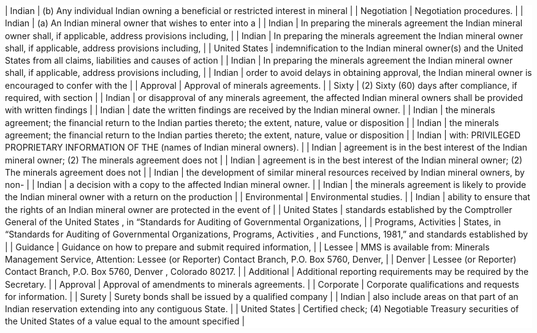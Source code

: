 | Indian               | (b) Any individual  Indian owning a beneficial or restricted interest in mineral                                                                        |
| Negotiation          | Negotiation  procedures.                                                                                                                                |
| Indian               | (a) An  Indian mineral owner that wishes to enter into a                                                                                                |
| Indian               | In preparing the minerals agreement the  Indian mineral owner shall, if applicable, address provisions including,                                       |
| Indian               | In preparing the minerals agreement the  Indian mineral owner shall, if applicable, address provisions including,                                       |
| United States        | indemnification to the Indian mineral owner(s) and the United States from all claims, liabilities and causes of action                                  |
| Indian               | In preparing the minerals agreement the  Indian mineral owner shall, if applicable, address provisions including,                                       |
| Indian               | order to avoid delays in obtaining approval, the Indian mineral owner is encouraged to confer with the                                                  |
| Approval             | Approval  of minerals agreements.                                                                                                                       |
| Sixty                | (2)  Sixty (60) days after compliance, if required, with section                                                                                        |
| Indian               | or disapproval of any minerals agreement, the affected Indian mineral owners shall be provided with written findings                                    |
| Indian               | date the written findings are received by the Indian  mineral owner.                                                                                    |
| Indian               | the minerals agreement; the financial return to the Indian parties thereto; the extent, nature, value or disposition                                    |
| Indian               | the minerals agreement; the financial return to the Indian parties thereto; the extent, nature, value or disposition                                    |
| Indian               | with: PRIVILEGED PROPRIETARY INFORMATION OF THE (names of Indian  mineral owners).                                                                      |
| Indian               | agreement is in the best interest of the Indian mineral owner; (2) The minerals agreement does not                                                      |
| Indian               | agreement is in the best interest of the Indian mineral owner; (2) The minerals agreement does not                                                      |
| Indian               | the development of similar mineral resources received by Indian  mineral owners, by non-                                                                |
| Indian               | a decision with a copy to the affected Indian  mineral owner.                                                                                           |
| Indian               | the minerals agreement is likely to provide the Indian mineral owner with a return on the production                                                    |
| Environmental        | Environmental  studies.                                                                                                                                 |
| Indian               | ability to ensure that the rights of an Indian mineral owner are protected in the event of                                                              |
| United States        | standards established by the Comptroller General of the United States , in &#8220;Standards for Auditing of Governmental Organizations,                 |
| Programs, Activities | States, in &#8220;Standards for Auditing of Governmental Organizations, Programs, Activities , and Functions, 1981,&#8221; and standards established by |
| Guidance             | Guidance on how to prepare and submit required information,                                                                                             |
| Lessee               | MMS is available from: Minerals Management Service, Attention: Lessee (or Reporter) Contact Branch, P.O. Box 5760, Denver,                              |
| Denver               | Lessee (or Reporter) Contact Branch, P.O. Box 5760, Denver , Colorado 80217.                                                                            |
| Additional           | Additional  reporting requirements may be required by the Secretary.                                                                                    |
| Approval             | Approval  of amendments to minerals agreements.                                                                                                         |
| Corporate            | Corporate  qualifications and requests for information.                                                                                                 |
| Surety               | Surety bonds shall be issued by a qualified company                                                                                                     |
| Indian               | also include areas on that part of an Indian  reservation extending into any contiguous State.                                                          |
| United States        | Certified check; (4) Negotiable Treasury securities of the United States of a value equal to the amount specified                                       |